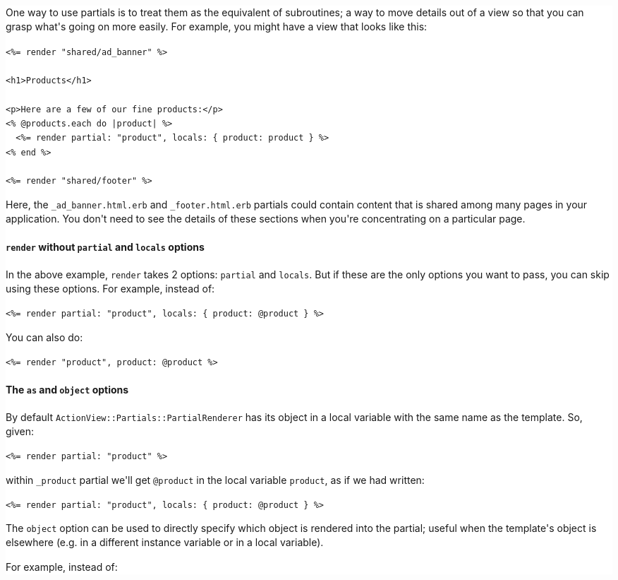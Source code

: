 One way to use partials is to treat them as the equivalent of subroutines; a way to move details out of a view so that you can grasp what's going on more easily. For example, you might have a view that looks like this:

```html+erb
<%= render "shared/ad_banner" %>

<h1>Products</h1>

<p>Here are a few of our fine products:</p>
<% @products.each do |product| %>
  <%= render partial: "product", locals: { product: product } %>
<% end %>

<%= render "shared/footer" %>
```

Here, the `_ad_banner.html.erb` and `_footer.html.erb` partials could contain content that is shared among many pages in your application. You don't need to see the details of these sections when you're concentrating on a particular page.

#### `render` without `partial` and `locals` options

In the above example, `render` takes 2 options: `partial` and `locals`. But if
these are the only options you want to pass, you can skip using these options.
For example, instead of:

```erb
<%= render partial: "product", locals: { product: @product } %>
```

You can also do:

```erb
<%= render "product", product: @product %>
```

#### The `as` and `object` options

By default `ActionView::Partials::PartialRenderer` has its object in a local variable with the same name as the template. So, given:

```erb
<%= render partial: "product" %>
```

within `_product` partial we'll get `@product` in the local variable `product`,
as if we had written:

```erb
<%= render partial: "product", locals: { product: @product } %>
```

The `object` option can be used to directly specify which object is rendered into the partial; useful when the template's object is elsewhere (e.g. in a different instance variable or in a local variable).

For example, instead of:
